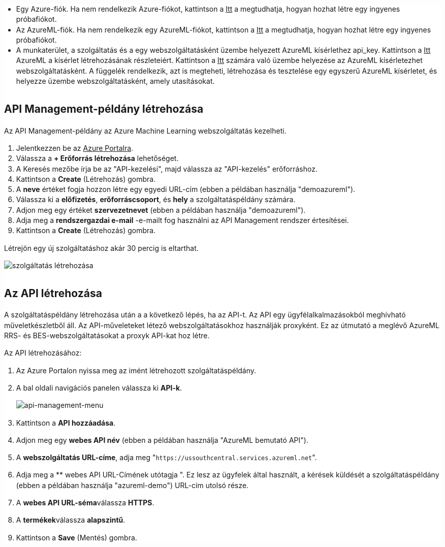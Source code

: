 * Egy Azure-fiók. Ha nem rendelkezik Azure-fiókot, kattintson a [Itt](https://azure.microsoft.com/pricing/free-trial/) a megtudhatja, hogyan hozhat létre egy ingyenes próbafiókot.
* Az AzureML-fiók. Ha nem rendelkezik egy AzureML-fiókot, kattintson a [Itt](https://studio.azureml.net/) a megtudhatja, hogyan hozhat létre egy ingyenes próbafiókot.
* A munkaterület, a szolgáltatás és a egy webszolgáltatásként üzembe helyezett AzureML kísérlethez api_key. Kattintson a [Itt](create-experiment.md) AzureML a kísérlet létrehozásának részleteiért. Kattintson a [Itt](publish-a-machine-learning-web-service.md) számára való üzembe helyezése az AzureML kísérletezhet webszolgáltatásként. A függelék rendelkezik, azt is megteheti, létrehozása és tesztelése egy egyszerű AzureML kísérletet, és helyezze üzembe webszolgáltatásként, amely utasításokat.

## <a name="create-an-api-management-instance"></a>API Management-példány létrehozása

Az API Management-példány az Azure Machine Learning webszolgáltatás kezelheti.

1. Jelentkezzen be az [Azure Portalra](https://portal.azure.com).
2. Válassza a **+ Erőforrás létrehozása** lehetőséget.
3. A Keresés mezőbe írja be az "API-kezelési", majd válassza az "API-kezelés" erőforráshoz.
4. Kattintson a **Create** (Létrehozás) gombra.
5. A **neve** értéket fogja hozzon létre egy egyedi URL-cím (ebben a példában használja "demoazureml").
6. Válassza ki a **előfizetés**, **erőforráscsoport**, és **hely** a szolgáltatáspéldány számára.
7. Adjon meg egy értéket **szervezetnevet** (ebben a példában használja "demoazureml").
8. Adja meg a **rendszergazdai e-mail** -e-mailt fog használni az API Management rendszer értesítései.
9. Kattintson a **Create** (Létrehozás) gombra.

Létrejön egy új szolgáltatáshoz akár 30 percig is eltarthat.

![szolgáltatás létrehozása](./media/manage-web-service-endpoints-using-api-management/create-service.png)


## <a name="create-the-api"></a>Az API létrehozása
A szolgáltatáspéldány létrehozása után a a következő lépés, ha az API-t. Az API egy ügyfélalkalmazásokból meghívható műveletkészletből áll. Az API-műveleteket létező webszolgáltatásokhoz használják proxyként. Ez az útmutató a meglévő AzureML RRS- és BES-webszolgáltatásokat a proxyk API-kat hoz létre.

Az API létrehozásához:

1. Az Azure Portalon nyissa meg az imént létrehozott szolgáltatáspéldány.
2. A bal oldali navigációs panelen válassza ki **API-k**.

   ![api-management-menu](./media/manage-web-service-endpoints-using-api-management/api-management.png)

1. Kattintson a **API hozzáadása**.
2. Adjon meg egy **webes API név** (ebben a példában használja "AzureML bemutató API").
3. A **webszolgáltatás URL-címe**, adja meg "`https://ussouthcentral.services.azureml.net`".
4. Adja meg a ** webes API URL-Címének utótagja ". Ez lesz az ügyfelek által használt, a kérések küldését a szolgáltatáspéldány (ebben a példában használja "azureml-demo") URL-cím utolsó része.
5. A **webes API URL-séma**válassza **HTTPS**.
6. A **termékek**válassza **alapszintű**.
7. Kattintson a **Save** (Mentés) gombra.

